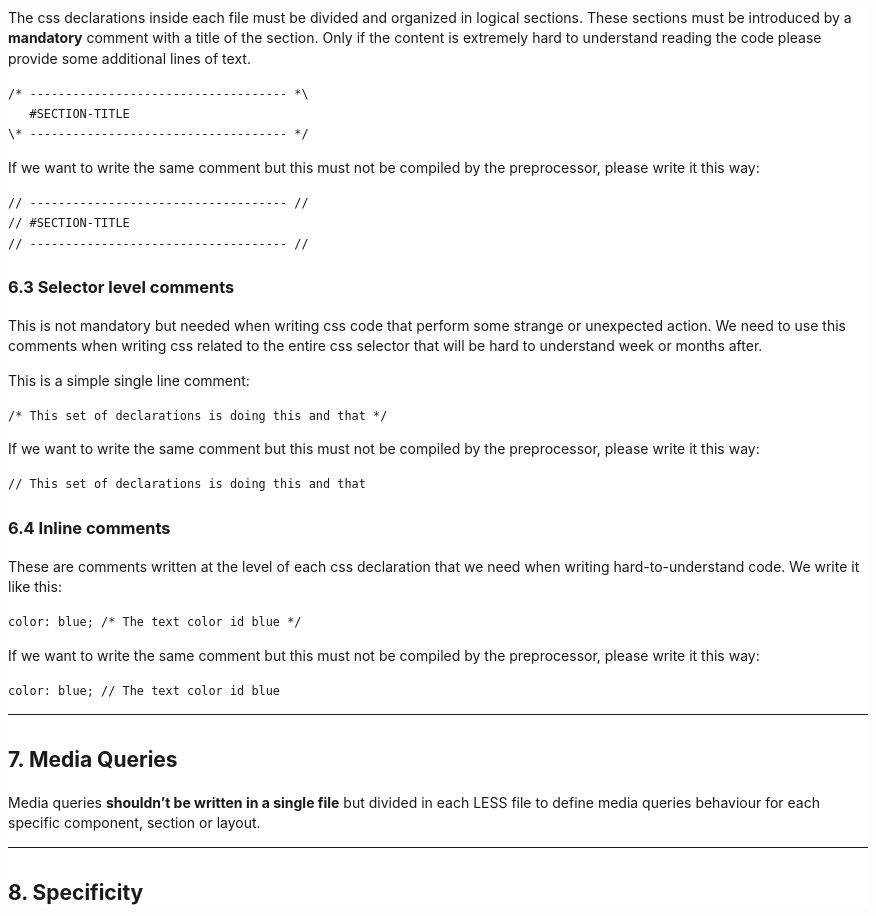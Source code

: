 The css declarations inside each file must be divided and organized in logical sections.
These sections must be introduced by a **mandatory** comment with a title of the section.
Only if the content is extremely hard to understand reading the code please provide some additional lines of text.

    /* ------------------------------------ *\
       #SECTION-TITLE
    \* ------------------------------------ */

If we want to write the same comment but this must not be compiled by the preprocessor, please write it this way:

    // ------------------------------------ //
    // #SECTION-TITLE
    // ------------------------------------ //

### 6.3 Selector level comments

This is not mandatory but needed when writing css code that perform
some strange or unexpected action. We need to use this comments when writing css
related to the entire css selector that will be hard to understand week or months after.

This is a simple single line comment:

    /* This set of declarations is doing this and that */

If we want to write the same comment but this must not be compiled by the preprocessor, please write it this way:

    // This set of declarations is doing this and that

### 6.4 Inline comments

These are comments written at the level of each css declaration that we
need when writing hard-to-understand code. We write it like this:

    color: blue; /* The text color id blue */

If we want to write the same comment but this must not be compiled by the preprocessor, please write it this way:

    color: blue; // The text color id blue


---


## 7. Media Queries

Media queries **shouldn’t be written in a single file**
but divided in each LESS file to define media queries
behaviour for each specific component, section or layout.


---


## 8. Specificity
